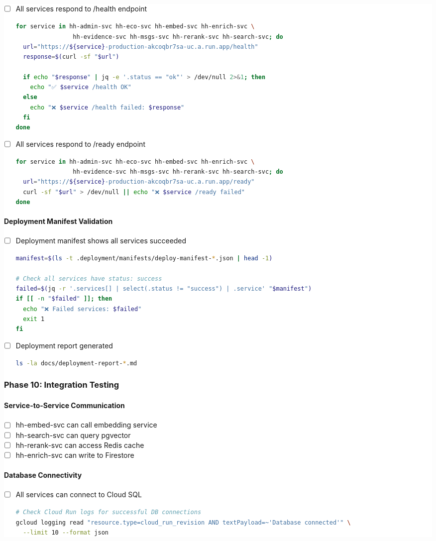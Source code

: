   ```bash
  ```

- [ ] All services respond to /health endpoint
  ```bash
  for service in hh-admin-svc hh-eco-svc hh-embed-svc hh-enrich-svc \
                  hh-evidence-svc hh-msgs-svc hh-rerank-svc hh-search-svc; do
    url="https://${service}-production-akcoqbr7sa-uc.a.run.app/health"
    response=$(curl -sf "$url")

    if echo "$response" | jq -e '.status == "ok"' > /dev/null 2>&1; then
      echo "✅ $service /health OK"
    else
      echo "❌ $service /health failed: $response"
    fi
  done
  ```

- [ ] All services respond to /ready endpoint
  ```bash
  for service in hh-admin-svc hh-eco-svc hh-embed-svc hh-enrich-svc \
                  hh-evidence-svc hh-msgs-svc hh-rerank-svc hh-search-svc; do
    url="https://${service}-production-akcoqbr7sa-uc.a.run.app/ready"
    curl -sf "$url" > /dev/null || echo "❌ $service /ready failed"
  done
  ```

#### Deployment Manifest Validation
- [ ] Deployment manifest shows all services succeeded
  ```bash
  manifest=$(ls -t .deployment/manifests/deploy-manifest-*.json | head -1)

  # Check all services have status: success
  failed=$(jq -r '.services[] | select(.status != "success") | .service' "$manifest")
  if [[ -n "$failed" ]]; then
    echo "❌ Failed services: $failed"
    exit 1
  fi
  ```

- [ ] Deployment report generated
  ```bash
  ls -la docs/deployment-report-*.md
  ```

### Phase 10: Integration Testing

#### Service-to-Service Communication
- [ ] hh-embed-svc can call embedding service
- [ ] hh-search-svc can query pgvector
- [ ] hh-rerank-svc can access Redis cache
- [ ] hh-enrich-svc can write to Firestore

#### Database Connectivity
- [ ] All services can connect to Cloud SQL
  ```bash
  # Check Cloud Run logs for successful DB connections
  gcloud logging read "resource.type=cloud_run_revision AND textPayload=~'Database connected'" \
    --limit 10 --format json
  ```
